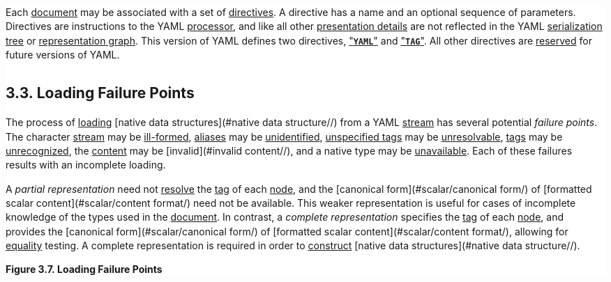 Each [document](#document//) may be associated with a set of
[directives](#directive//).
A directive has a name and an optional sequence of parameters.
Directives are instructions to the YAML [processor](#processor//), and like all
other [presentation details](#presentation/detail/) are not reflected in the
YAML [serialization tree](#serialization//) or [representation
graph](#representation//).
This version of YAML defines two directives, ["**`YAML`**"](#directive/YAML/)
and ["**`TAG`**"](#directive/TAG/).
All other directives are [reserved](#directive/reserved/) for future versions
of YAML.

## 3.3. Loading Failure Points

The process of [loading](#load//) [native data structures](#native data
structure//) from a YAML [stream](#stream//) has several potential _failure
points_.
The character [stream](#stream//) may be [ill-formed](#stream/ill-formed/),
[aliases](#alias//) may be [unidentified](#alias/unidentified/), [unspecified
tags](#tag/non-specific/) may be [unresolvable](#tag/unresolved/),
[tags](#tag//) may be [unrecognized](#tag/unrecognized/), the
[content](#content//) may be [invalid](#invalid content//), and a native type
may be [unavailable](#tag/unavailable/).
Each of these failures results with an incomplete loading.

A _partial representation_ need not [resolve](#tag/resolution/) the
[tag](#tag//) of each [node](#node//), and the [canonical
form](#scalar/canonical form/) of [formatted scalar content](#scalar/content
format/) need not be available.
This weaker representation is useful for cases of incomplete knowledge of the
types used in the [document](#document//).
In contrast, a _complete representation_ specifies the [tag](#tag//) of each
[node](#node//), and provides the [canonical form](#scalar/canonical form/) of
[formatted scalar content](#scalar/content format/), allowing for
[equality](#equality//) testing.
A complete representation is required in order to [construct](#construct//)
[native data structures](#native data structure//).

**Figure 3.7. Loading Failure Points**
